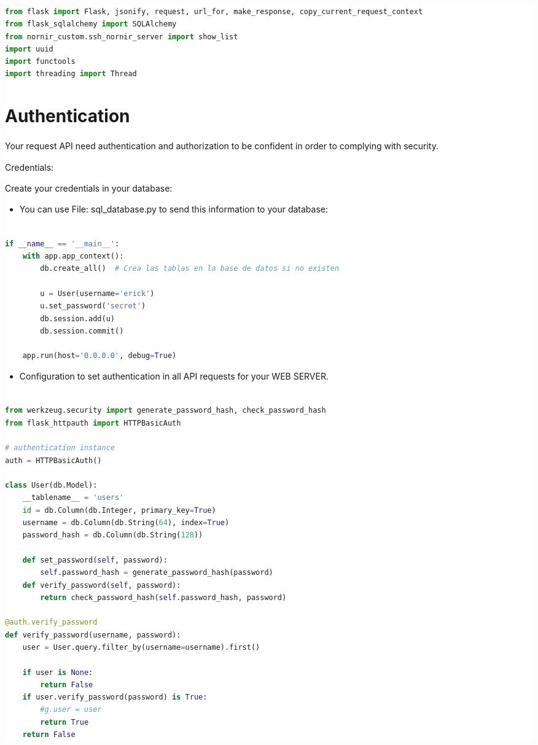``` python
from flask import Flask, jsonify, request, url_for, make_response, copy_current_request_context
from flask_sqlalchemy import SQLAlchemy
from nornir_custom.ssh_nornir_server import show_list
import uuid
import functools
import threading import Thread

```

# Authentication 

Your request API need authentication and authorization to be confident in order to complying with security.

Credentials:

Create your credentials in your database:

+ You can use File: sql_database.py to send this information to your database:

```python

if __name__ == '__main__':
    with app.app_context():
        db.create_all()  # Crea las tablas en la base de datos si no existen
        
        u = User(username='erick')
        u.set_password('secret')
        db.session.add(u)
        db.session.commit()
      
    app.run(host='0.0.0.0', debug=True)

```
+ Configuration to set authentication in all API requests for your WEB SERVER.

```python

from werkzeug.security import generate_password_hash, check_password_hash
from flask_httpauth import HTTPBasicAuth

# authentication instance
auth = HTTPBasicAuth()

class User(db.Model):
    __tablename__ = 'users'
    id = db.Column(db.Integer, primary_key=True)
    username = db.Column(db.String(64), index=True)
    password_hash = db.Column(db.String(128))

    def set_password(self, password):
        self.password_hash = generate_password_hash(password)
    def verify_password(self, password):
        return check_password_hash(self.password_hash, password)

@auth.verify_password
def verify_password(username, password):
    user = User.query.filter_by(username=username).first()
    
    if user is None:
        return False
    if user.verify_password(password) is True:
        #g.user = user
        return True
    return False
```